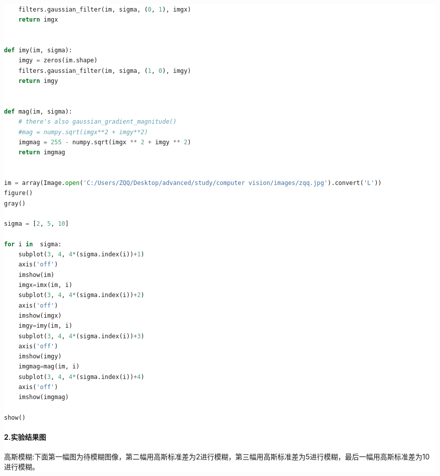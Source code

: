 ```python
    filters.gaussian_filter(im, sigma, (0, 1), imgx)
    return imgx


def imy(im, sigma):
    imgy = zeros(im.shape)
    filters.gaussian_filter(im, sigma, (1, 0), imgy)
    return imgy


def mag(im, sigma):
    # there's also gaussian_gradient_magnitude()
    #mag = numpy.sqrt(imgx**2 + imgy**2)
    imgmag = 255 - numpy.sqrt(imgx ** 2 + imgy ** 2)
    return imgmag


im = array(Image.open('C:/Users/ZQQ/Desktop/advanced/study/computer vision/images/zqq.jpg').convert('L'))
figure()
gray()

sigma = [2, 5, 10]

for i in  sigma:
    subplot(3, 4, 4*(sigma.index(i))+1)
    axis('off')
    imshow(im)
    imgx=imx(im, i)
    subplot(3, 4, 4*(sigma.index(i))+2)
    axis('off')
    imshow(imgx)
    imgy=imy(im, i)
    subplot(3, 4, 4*(sigma.index(i))+3)
    axis('off')
    imshow(imgy)
    imgmag=mag(im, i)
    subplot(3, 4, 4*(sigma.index(i))+4)
    axis('off')
    imshow(imgmag)

show()
```

#### 2.实验结果图

高斯模糊:下面第一幅图为待模糊图像，第二幅用高斯标准差为2进行模糊，第三幅用高斯标准差为5进行模糊，最后一幅用高斯标准差为10进行模糊。
